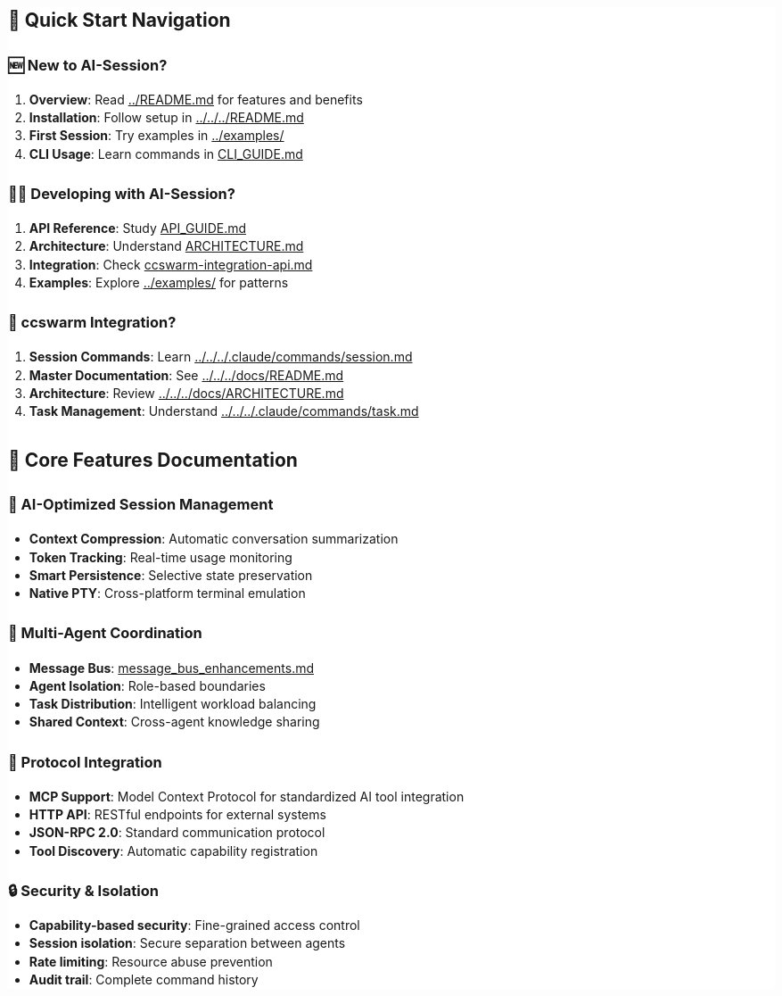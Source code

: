 ## 🚀 Quick Start Navigation

### 🆕 New to AI-Session?
1. **Overview**: Read [../README.md](../README.md) for features and benefits
2. **Installation**: Follow setup in [../../../README.md](../../../README.md)
3. **First Session**: Try examples in [../examples/](../examples/)
4. **CLI Usage**: Learn commands in [CLI_GUIDE.md](CLI_GUIDE.md)

### 👨‍💻 Developing with AI-Session?
1. **API Reference**: Study [API_GUIDE.md](API_GUIDE.md)
2. **Architecture**: Understand [ARCHITECTURE.md](ARCHITECTURE.md)
3. **Integration**: Check [ccswarm-integration-api.md](ccswarm-integration-api.md)
4. **Examples**: Explore [../examples/](../examples/) for patterns

### 🔧 ccswarm Integration?
1. **Session Commands**: Learn [../../../.claude/commands/session.md](../../../.claude/commands/session.md)
2. **Master Documentation**: See [../../../docs/README.md](../../../docs/README.md)
3. **Architecture**: Review [../../../docs/ARCHITECTURE.md](../../../docs/ARCHITECTURE.md)
4. **Task Management**: Understand [../../../.claude/commands/task.md](../../../.claude/commands/task.md)

## 📖 Core Features Documentation

### 🧠 AI-Optimized Session Management
- **Context Compression**: Automatic conversation summarization
- **Token Tracking**: Real-time usage monitoring
- **Smart Persistence**: Selective state preservation
- **Native PTY**: Cross-platform terminal emulation

### 🤝 Multi-Agent Coordination
- **Message Bus**: [message_bus_enhancements.md](message_bus_enhancements.md)
- **Agent Isolation**: Role-based boundaries
- **Task Distribution**: Intelligent workload balancing
- **Shared Context**: Cross-agent knowledge sharing

### 📡 Protocol Integration
- **MCP Support**: Model Context Protocol for standardized AI tool integration
- **HTTP API**: RESTful endpoints for external systems
- **JSON-RPC 2.0**: Standard communication protocol
- **Tool Discovery**: Automatic capability registration

### 🔒 Security & Isolation
- **Capability-based security**: Fine-grained access control
- **Session isolation**: Secure separation between agents
- **Rate limiting**: Resource abuse prevention
- **Audit trail**: Complete command history

